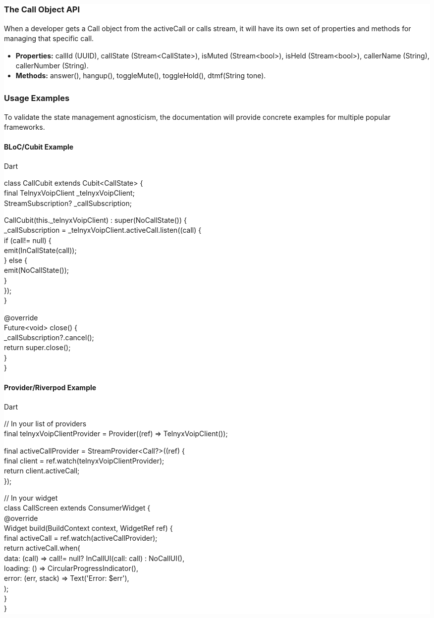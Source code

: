 ### **The Call Object API**

When a developer gets a Call object from the activeCall or calls stream, it will have its own set of properties and methods for managing that specific call.

* **Properties:** callId (UUID), callState (Stream\<CallState\>), isMuted (Stream\<bool\>), isHeld (Stream\<bool\>), callerName (String), callerNumber (String).
* **Methods:** answer(), hangup(), toggleMute(), toggleHold(), dtmf(String tone).

### **Usage Examples**

To validate the state management agnosticism, the documentation will provide concrete examples for multiple popular frameworks.

#### **BLoC/Cubit Example**

Dart

class CallCubit extends Cubit\<CallState\> {  
final TelnyxVoipClient \_telnyxVoipClient;  
StreamSubscription? \_callSubscription;

CallCubit(this.\_telnyxVoipClient) : super(NoCallState()) {  
\_callSubscription \= \_telnyxVoipClient.activeCall.listen((call) {  
if (call\!= null) {  
emit(InCallState(call));  
} else {  
emit(NoCallState());  
}  
});  
}

@override  
Future\<void\> close() {  
\_callSubscription?.cancel();  
return super.close();  
}  
}

#### **Provider/Riverpod Example**

Dart

// In your list of providers  
final telnyxVoipClientProvider \= Provider((ref) \=\> TelnyxVoipClient());

final activeCallProvider \= StreamProvider\<Call?\>((ref) {  
final client \= ref.watch(telnyxVoipClientProvider);  
return client.activeCall;  
});

// In your widget  
class CallScreen extends ConsumerWidget {  
@override  
Widget build(BuildContext context, WidgetRef ref) {  
final activeCall \= ref.watch(activeCallProvider);  
return activeCall.when(  
data: (call) \=\> call\!= null? InCallUI(call: call) : NoCallUI(),  
loading: () \=\> CircularProgressIndicator(),  
error: (err, stack) \=\> Text('Error: $err'),  
);  
}  
}

